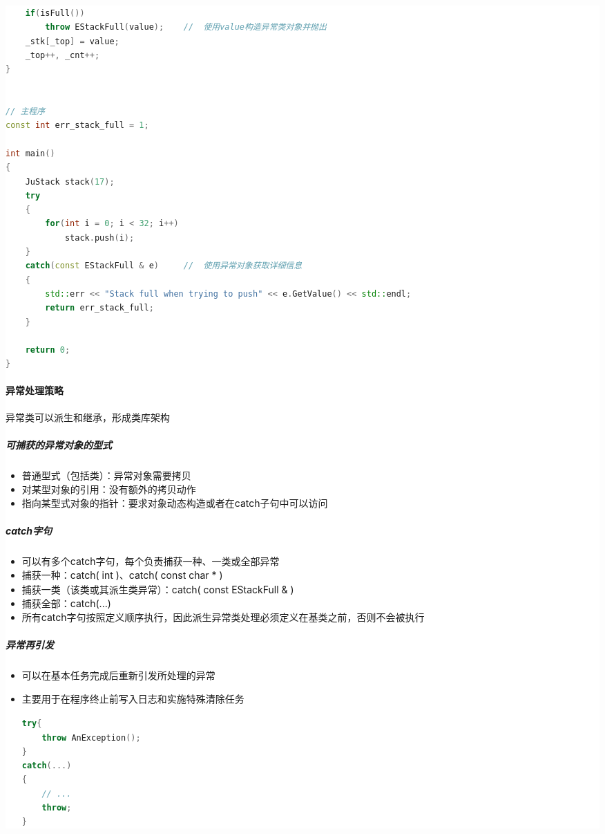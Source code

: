 ```c++
    if(isFull())
        throw EStackFull(value);	//	使用value构造异常类对象并抛出
    _stk[_top] = value;
    _top++, _cnt++;
}


// 主程序
const int err_stack_full = 1;

int main()
{
    JuStack stack(17);
    try
    {
        for(int i = 0; i < 32; i++)
            stack.push(i);
    }
    catch(const EStackFull & e)		//	使用异常对象获取详细信息
    {
        std::err << "Stack full when trying to push" << e.GetValue() << std::endl;
        return err_stack_full;
    }
    
    return 0;
}
```



#### 异常处理策略

异常类可以派生和继承，形成类库架构

##### 可捕获的异常对象的型式

- 普通型式（包括类）：异常对象需要拷贝
- 对某型对象的引用：没有额外的拷贝动作
- 指向某型式对象的指针：要求对象动态构造或者在catch子句中可以访问

##### catch字句

- 可以有多个catch字句，每个负责捕获一种、一类或全部异常
- 捕获一种：catch( int )、catch( const char * )
- 捕获一类（该类或其派生类异常）：catch( const EStackFull & )
- 捕获全部：catch(...)
- 所有catch字句按照定义顺序执行，因此派生异常类处理必须定义在基类之前，否则不会被执行

##### 异常再引发

- 可以在基本任务完成后重新引发所处理的异常

- 主要用于在程序终止前写入日志和实施特殊清除任务

  ```c++
  try{
      throw AnException();
  }
  catch(...)
  {
      // ...
      throw;
  }
  ```
